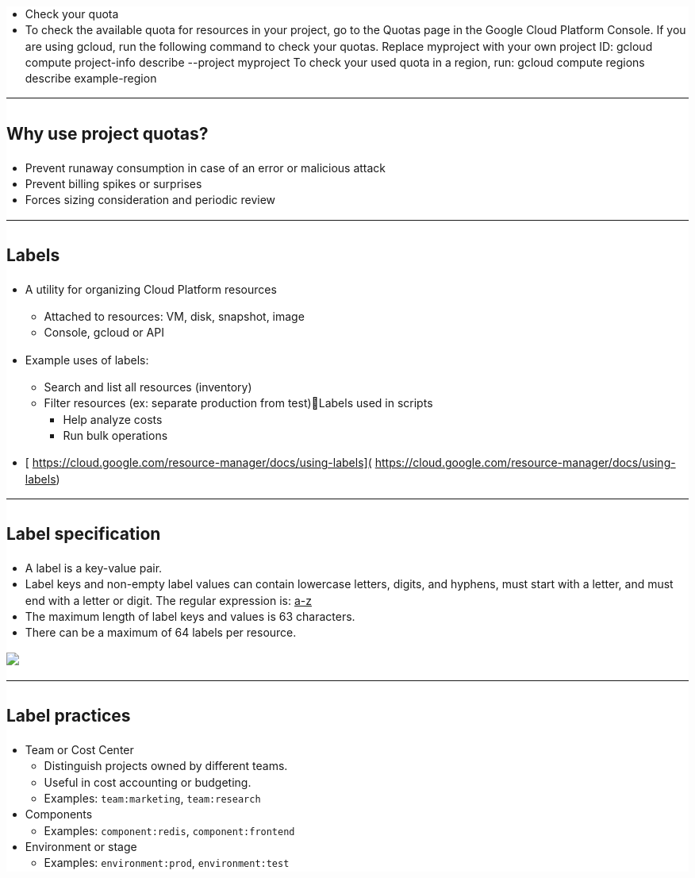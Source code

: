 * Check your quota
* To check the available quota for resources in your project, go to the Quotas page in the Google Cloud Platform Console. If you are using gcloud, run the following command to check your quotas. Replace myproject with your own project ID:
gcloud compute project-info describe --project myproject
To check your used quota in a region, run:
gcloud compute regions describe example-region
        
---
        
## Why use project quotas?

* Prevent runaway consumption in case of an error or malicious attack
* Prevent billing spikes or surprises
* Forces sizing consideration and periodic review

---

## Labels

* A utility for organizing Cloud Platform resources
    * Attached to resources: VM, disk, snapshot, image
    * Console, gcloud or API
* Example uses of labels:   
    * Search and list all resources (inventory)
    * Filter resources (ex: separate production from test)Labels used in scripts 
        * Help analyze costs
        * Run bulk operations
        
* [ https://cloud.google.com/resource-manager/docs/using-labels]( https://cloud.google.com/resource-manager/docs/using-labels)

        
---

## Label specification

* A label is a key-value pair. 
* Label keys and non-empty label values can contain lowercase letters, digits, and hyphens, must start with a letter, and must end with a letter or digit. The regular expression is: [a-z]([-a-z0-9]*[a-z0-9])
* The maximum length of label keys and values is 63 characters.
* There can be a maximum of 64 labels per resource.

        
<img src="../artwork/08-cost-14.png" style="width:55%;"/> 

---
    
## Label practices

* Team or Cost Center 
    * Distinguish projects owned by different teams. 
    * Useful in cost accounting or budgeting. 
    * Examples:  `team:marketing`, `team:research`
* Components
    * Examples: `component:redis`, `component:frontend`
* Environment or stage 
    * Examples: `environment:prod`, `environment:test`
    